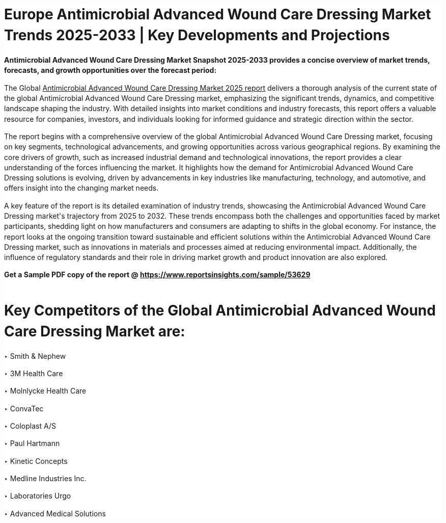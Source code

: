 # Europe Antimicrobial Advanced Wound Care Dressing Market Trends 2025-2033 | Key Developments and Projections

<strong>Antimicrobial Advanced Wound Care Dressing Market Snapshot 2025-2033 provides a concise overview of market trends, forecasts, and growth opportunities over the forecast period:</strong>

The Global <a href=https://www.reportsinsights.com/sample/53629>Antimicrobial Advanced Wound Care Dressing Market 2025 report</a> delivers a thorough analysis of the current state of the global Antimicrobial Advanced Wound Care Dressing market, emphasizing the significant trends, dynamics, and competitive landscape shaping the industry. With detailed insights into market conditions and industry forecasts, this report offers a valuable resource for companies, investors, and individuals looking for informed guidance and strategic direction within the sector.

The report begins with a comprehensive overview of the global Antimicrobial Advanced Wound Care Dressing market, focusing on key segments, technological advancements, and growing opportunities across various geographical regions. By examining the core drivers of growth, such as increased industrial demand and technological innovations, the report provides a clear understanding of the forces influencing the market. It highlights how the demand for Antimicrobial Advanced Wound Care Dressing solutions is evolving, driven by advancements in key industries like manufacturing, technology, and automotive, and offers insight into the changing market needs.

A key feature of the report is its detailed examination of industry trends, showcasing the Antimicrobial Advanced Wound Care Dressing market's trajectory from 2025 to 2032. These trends encompass both the challenges and opportunities faced by market participants, shedding light on how manufacturers and consumers are adapting to shifts in the global economy. For instance, the report looks at the ongoing transition toward sustainable and efficient solutions within the Antimicrobial Advanced Wound Care Dressing market, such as innovations in materials and processes aimed at reducing environmental impact. Additionally, the influence of regulatory standards and their role in driving market growth and product innovation are also explored.

<strong>Get a Sample PDF copy of the report @ <a href=https://www.reportsinsights.com/sample/53629>https://www.reportsinsights.com/sample/53629</a></strong>

# <strong>Key Competitors of the Global Antimicrobial Advanced Wound Care Dressing Market are:</strong>

‣ Smith & Nephew

‣ 3M Health Care

‣ Molnlycke Health Care

‣ ConvaTec

‣ Coloplast A/S

‣ Paul Hartmann

‣ Kinetic Concepts

‣ Medline Industries Inc.

‣ Laboratories Urgo

‣ Advanced Medical Solutions
